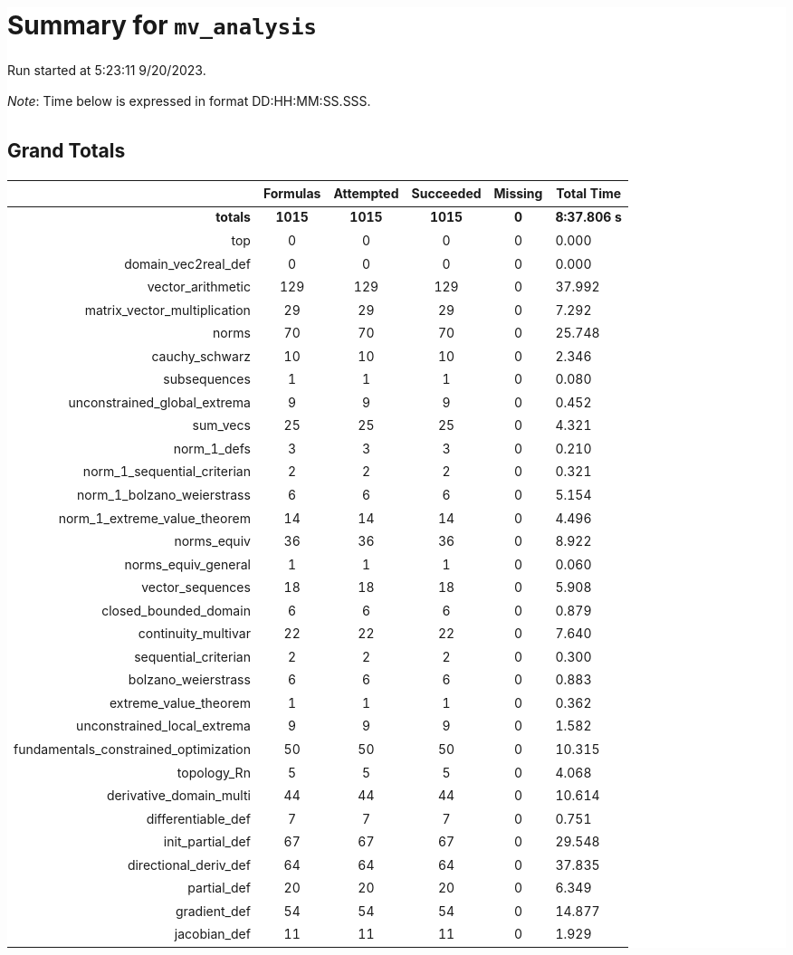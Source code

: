 # Summary for `mv_analysis`
Run started at 5:23:11 9/20/2023.

_Note_: Time below is expressed in format DD:HH:MM:SS.SSS.
## Grand Totals 
|            | Formulas | Attempted | Succeeded | Missing | Total Time |
| ---:       | :---:    | :---:     | :---:     | :---:   | ---        |
| **totals** | **1015**   | **1015**    | **1015**    | **0**  | **8:37.806 s**   |
|top|0|0|0|0|0.000|
|domain_vec2real_def|0|0|0|0|0.000|
|vector_arithmetic|129|129|129|0|37.992|
|matrix_vector_multiplication|29|29|29|0|7.292|
|norms|70|70|70|0|25.748|
|cauchy_schwarz|10|10|10|0|2.346|
|subsequences|1|1|1|0|0.080|
|unconstrained_global_extrema|9|9|9|0|0.452|
|sum_vecs|25|25|25|0|4.321|
|norm_1_defs|3|3|3|0|0.210|
|norm_1_sequential_criterian|2|2|2|0|0.321|
|norm_1_bolzano_weierstrass|6|6|6|0|5.154|
|norm_1_extreme_value_theorem|14|14|14|0|4.496|
|norms_equiv|36|36|36|0|8.922|
|norms_equiv_general|1|1|1|0|0.060|
|vector_sequences|18|18|18|0|5.908|
|closed_bounded_domain|6|6|6|0|0.879|
|continuity_multivar|22|22|22|0|7.640|
|sequential_criterian|2|2|2|0|0.300|
|bolzano_weierstrass|6|6|6|0|0.883|
|extreme_value_theorem|1|1|1|0|0.362|
|unconstrained_local_extrema|9|9|9|0|1.582|
|fundamentals_constrained_optimization|50|50|50|0|10.315|
|topology_Rn|5|5|5|0|4.068|
|derivative_domain_multi|44|44|44|0|10.614|
|differentiable_def|7|7|7|0|0.751|
|init_partial_def|67|67|67|0|29.548|
|directional_deriv_def|64|64|64|0|37.835|
|partial_def|20|20|20|0|6.349|
|gradient_def|54|54|54|0|14.877|
|jacobian_def|11|11|11|0|1.929|